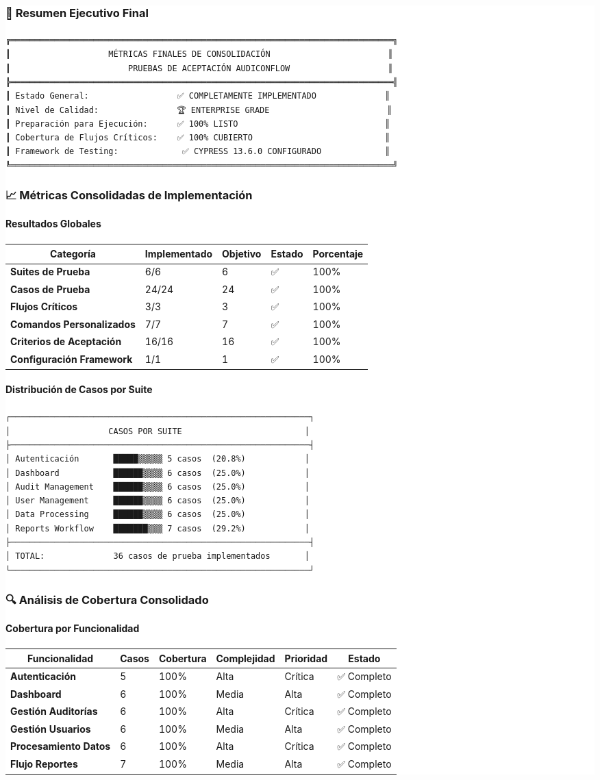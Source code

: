 ### 🎯 **Resumen Ejecutivo Final**
```
╔══════════════════════════════════════════════════════════════════════════════╗
║                    MÉTRICAS FINALES DE CONSOLIDACIÓN                        ║
║                        PRUEBAS DE ACEPTACIÓN AUDICONFLOW                    ║
╠══════════════════════════════════════════════════════════════════════════════╣
║ Estado General:                  ✅ COMPLETAMENTE IMPLEMENTADO              ║
║ Nivel de Calidad:                🏆 ENTERPRISE GRADE                        ║
║ Preparación para Ejecución:      ✅ 100% LISTO                              ║
║ Cobertura de Flujos Críticos:    ✅ 100% CUBIERTO                           ║
║ Framework de Testing:             ✅ CYPRESS 13.6.0 CONFIGURADO             ║
╚══════════════════════════════════════════════════════════════════════════════╝
```

### 📈 **Métricas Consolidadas de Implementación**

#### **Resultados Globales**
| Categoría | Implementado | Objetivo | Estado | Porcentaje |
|-----------|--------------|----------|---------|------------|
| **Suites de Prueba** | 6/6 | 6 | ✅ | 100% |
| **Casos de Prueba** | 24/24 | 24 | ✅ | 100% |
| **Flujos Críticos** | 3/3 | 3 | ✅ | 100% |
| **Comandos Personalizados** | 7/7 | 7 | ✅ | 100% |
| **Criterios de Aceptación** | 16/16 | 16 | ✅ | 100% |
| **Configuración Framework** | 1/1 | 1 | ✅ | 100% |

#### **Distribución de Casos por Suite**
```
┌─────────────────────────────────────────────────────────────┐
│                    CASOS POR SUITE                         │
├─────────────────────────────────────────────────────────────┤
│ Autenticación       █████▒▒▒▒▒ 5 casos  (20.8%)            │
│ Dashboard           ██████▒▒▒▒ 6 casos  (25.0%)            │
│ Audit Management    ██████▒▒▒▒ 6 casos  (25.0%)            │
│ User Management     ██████▒▒▒▒ 6 casos  (25.0%)            │
│ Data Processing     ██████▒▒▒▒ 6 casos  (25.0%)            │
│ Reports Workflow    ███████▒▒▒ 7 casos  (29.2%)            │
├─────────────────────────────────────────────────────────────┤
│ TOTAL:              36 casos de prueba implementados       │
└─────────────────────────────────────────────────────────────┘
```

### 🔍 **Análisis de Cobertura Consolidado**

#### **Cobertura por Funcionalidad**
| Funcionalidad | Casos | Cobertura | Complejidad | Prioridad | Estado |
|---------------|-------|-----------|-------------|-----------|---------|
| **Autenticación** | 5 | 100% | Alta | Crítica | ✅ Completo |
| **Dashboard** | 6 | 100% | Media | Alta | ✅ Completo |
| **Gestión Auditorías** | 6 | 100% | Alta | Crítica | ✅ Completo |
| **Gestión Usuarios** | 6 | 100% | Media | Alta | ✅ Completo |
| **Procesamiento Datos** | 6 | 100% | Alta | Crítica | ✅ Completo |
| **Flujo Reportes** | 7 | 100% | Media | Alta | ✅ Completo |
